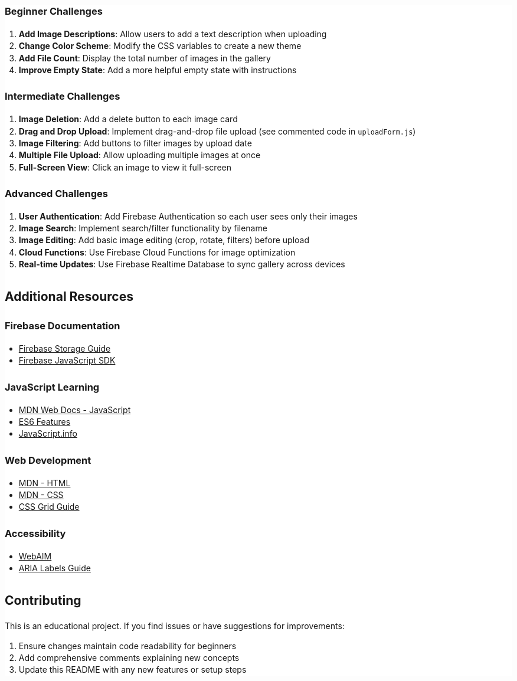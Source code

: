 ### Beginner Challenges
1. **Add Image Descriptions**: Allow users to add a text description when uploading
2. **Change Color Scheme**: Modify the CSS variables to create a new theme
3. **Add File Count**: Display the total number of images in the gallery
4. **Improve Empty State**: Add a more helpful empty state with instructions

### Intermediate Challenges
1. **Image Deletion**: Add a delete button to each image card
2. **Drag and Drop Upload**: Implement drag-and-drop file upload (see commented code in `uploadForm.js`)
3. **Image Filtering**: Add buttons to filter images by upload date
4. **Multiple File Upload**: Allow uploading multiple images at once
5. **Full-Screen View**: Click an image to view it full-screen

### Advanced Challenges
1. **User Authentication**: Add Firebase Authentication so each user sees only their images
2. **Image Search**: Implement search/filter functionality by filename
3. **Image Editing**: Add basic image editing (crop, rotate, filters) before upload
4. **Cloud Functions**: Use Firebase Cloud Functions for image optimization
5. **Real-time Updates**: Use Firebase Realtime Database to sync gallery across devices

## Additional Resources

### Firebase Documentation
- [Firebase Storage Guide](https://firebase.google.com/docs/storage)
- [Firebase JavaScript SDK](https://firebase.google.com/docs/web/setup)

### JavaScript Learning
- [MDN Web Docs - JavaScript](https://developer.mozilla.org/en-US/docs/Web/JavaScript)
- [ES6 Features](https://es6-features.org/)
- [JavaScript.info](https://javascript.info/)

### Web Development
- [MDN - HTML](https://developer.mozilla.org/en-US/docs/Web/HTML)
- [MDN - CSS](https://developer.mozilla.org/en-US/docs/Web/CSS)
- [CSS Grid Guide](https://css-tricks.com/snippets/css/complete-guide-grid/)

### Accessibility
- [WebAIM](https://webaim.org/)
- [ARIA Labels Guide](https://developer.mozilla.org/en-US/docs/Web/Accessibility/ARIA)

## Contributing

This is an educational project. If you find issues or have suggestions for improvements:

1. Ensure changes maintain code readability for beginners
2. Add comprehensive comments explaining new concepts
3. Update this README with any new features or setup steps
